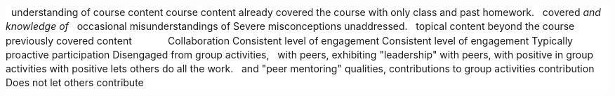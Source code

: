 <tr>
<td class="org-left">&#xa0;</td>
<td class="org-left">understanding of course content</td>
<td class="org-left">course content already covered</td>
<td class="org-left">the course with only</td>
<td class="org-left">class and past homework.</td>
</tr>


<tr>
<td class="org-left">&#xa0;</td>
<td class="org-left">covered <i>and knowledge of</i></td>
<td class="org-left">&#xa0;</td>
<td class="org-left">occasional misunderstandings of</td>
<td class="org-left">Severe misconceptions unaddressed.</td>
</tr>


<tr>
<td class="org-left">&#xa0;</td>
<td class="org-left">topical content beyond the course</td>
<td class="org-left">&#xa0;</td>
<td class="org-left">previously covered content</td>
<td class="org-left">&#xa0;</td>
</tr>


<tr>
<td class="org-left">&#xa0;</td>
<td class="org-left">&#xa0;</td>
<td class="org-left">&#xa0;</td>
<td class="org-left">&#xa0;</td>
<td class="org-left">&#xa0;</td>
</tr>
</tbody>

<tbody>
<tr>
<td class="org-left">Collaboration</td>
<td class="org-left">Consistent level of engagement</td>
<td class="org-left">Consistent level of engagement</td>
<td class="org-left">Typically proactive participation</td>
<td class="org-left">Disengaged from group activities,</td>
</tr>


<tr>
<td class="org-left">&#xa0;</td>
<td class="org-left">with peers, exhibiting "leadership"</td>
<td class="org-left">with peers, with positive</td>
<td class="org-left">in group activities with positive</td>
<td class="org-left">lets others do all the work.</td>
</tr>


<tr>
<td class="org-left">&#xa0;</td>
<td class="org-left">and "peer mentoring" qualities,</td>
<td class="org-left">contributions to group activities</td>
<td class="org-left">contribution</td>
<td class="org-left">Does not let others contribute</td>
</tr>
